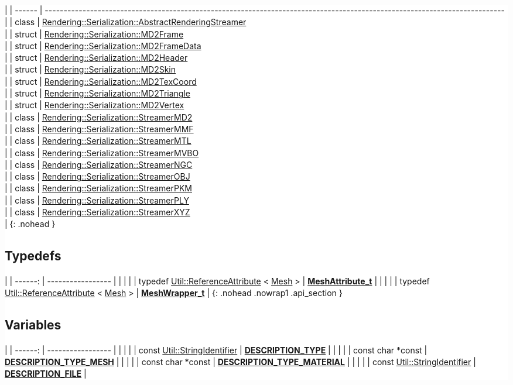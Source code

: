 |
| ------ | -------------------------------------------------------------------------------------------------------------------------- | 
| class  | [Rendering::Serialization::AbstractRenderingStreamer](classRendering_1_1Serialization_1_1AbstractRenderingStreamer) <br/>  | 
| struct | [Rendering::Serialization::MD2Frame](structRendering_1_1Serialization_1_1MD2Frame) <br/>                                   | 
| struct | [Rendering::Serialization::MD2FrameData](structRendering_1_1Serialization_1_1MD2FrameData) <br/>                           | 
| struct | [Rendering::Serialization::MD2Header](structRendering_1_1Serialization_1_1MD2Header) <br/>                                 | 
| struct | [Rendering::Serialization::MD2Skin](structRendering_1_1Serialization_1_1MD2Skin) <br/>                                     | 
| struct | [Rendering::Serialization::MD2TexCoord](structRendering_1_1Serialization_1_1MD2TexCoord) <br/>                             | 
| struct | [Rendering::Serialization::MD2Triangle](structRendering_1_1Serialization_1_1MD2Triangle) <br/>                             | 
| struct | [Rendering::Serialization::MD2Vertex](structRendering_1_1Serialization_1_1MD2Vertex) <br/>                                 | 
| class  | [Rendering::Serialization::StreamerMD2](classRendering_1_1Serialization_1_1StreamerMD2) <br/>                              | 
| class  | [Rendering::Serialization::StreamerMMF](classRendering_1_1Serialization_1_1StreamerMMF) <br/>                              | 
| class  | [Rendering::Serialization::StreamerMTL](classRendering_1_1Serialization_1_1StreamerMTL) <br/>                              | 
| class  | [Rendering::Serialization::StreamerMVBO](classRendering_1_1Serialization_1_1StreamerMVBO) <br/>                            | 
| class  | [Rendering::Serialization::StreamerNGC](classRendering_1_1Serialization_1_1StreamerNGC) <br/>                              | 
| class  | [Rendering::Serialization::StreamerOBJ](classRendering_1_1Serialization_1_1StreamerOBJ) <br/>                              | 
| class  | [Rendering::Serialization::StreamerPKM](classRendering_1_1Serialization_1_1StreamerPKM) <br/>                              | 
| class  | [Rendering::Serialization::StreamerPLY](classRendering_1_1Serialization_1_1StreamerPLY) <br/>                              | 
| class  | [Rendering::Serialization::StreamerXYZ](classRendering_1_1Serialization_1_1StreamerXYZ) <br/>                              | 
{: .nohead }

## Typedefs

|
| ------: | ----------------- |
|  | |
| typedef [Util::ReferenceAttribute](classUtil_1_1ReferenceAttribute) < [Mesh](classRendering_1_1Mesh) > | **[MeshAttribute_t](#namespaceRendering_1_1Serialization_1ac18d3a711ba9ddb4f1bb04c0d9222448)**  |
|  | |
| typedef [Util::ReferenceAttribute](classUtil_1_1ReferenceAttribute) < [Mesh](classRendering_1_1Mesh) > | **[MeshWrapper_t](#namespaceRendering_1_1Serialization_1a801f90250f7350d37d37250198a726f6)**  |
{: .nohead .nowrap1 .api_section }


## Variables

|
| ------: | ----------------- |
|  | |
| const [Util::StringIdentifier](classUtil_1_1StringIdentifier) | **[DESCRIPTION_TYPE](#namespaceRendering_1_1Serialization_1af2bb76189fe7ece9c3540409b6aa41dd)**  |
|  | |
| const char *const | **[DESCRIPTION_TYPE_MESH](#namespaceRendering_1_1Serialization_1a1e1a55a848c40154aebd4796254cb5a0)**  |
|  | |
| const char *const | **[DESCRIPTION_TYPE_MATERIAL](#namespaceRendering_1_1Serialization_1a899fced83aedc0dc1bdc7fc82a15ae62)**  |
|  | |
| const [Util::StringIdentifier](classUtil_1_1StringIdentifier) | **[DESCRIPTION_FILE](#namespaceRendering_1_1Serialization_1ad3dbb683d47094354f554e75364b3604)**  |
